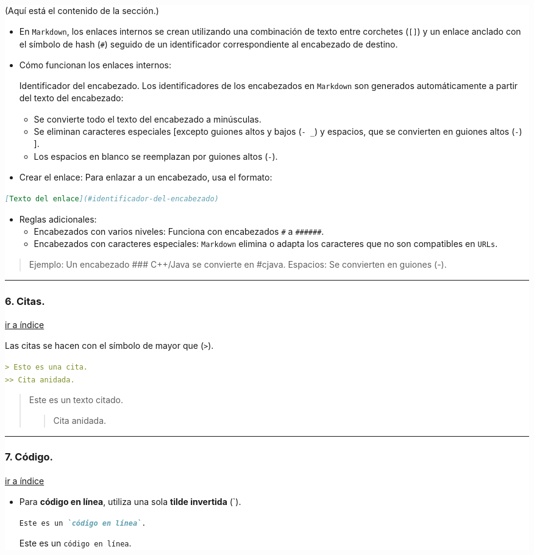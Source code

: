 (Aquí está el contenido de la sección.)

- En `Markdown`, los enlaces internos se crean utilizando una combinación de texto entre corchetes (`[]`) y un enlace anclado con el símbolo de hash (`#`) seguido de un identificador correspondiente al encabezado de destino.

- Cómo funcionan los enlaces internos:

  Identificador del encabezado. Los identificadores de los encabezados en `Markdown` son generados automáticamente a partir del texto del encabezado:
  - Se convierte todo el texto del encabezado a minúsculas.
  - Se eliminan caracteres especiales [excepto guiones altos y bajos (`- _`) y espacios, que se convierten en guiones altos (`-`) ].
  - Los espacios en blanco se reemplazan por guiones altos (`-`).

- Crear el enlace: Para enlazar a un encabezado, usa el formato:

```markdown
[Texto del enlace](#identificador-del-encabezado)
```

- Reglas adicionales:
  - Encabezados con varios niveles:
  Funciona con encabezados `#` a `######`.
  - Encabezados con caracteres especiales: `Markdown` elimina o adapta los caracteres que no son compatibles en `URLs`.

> Ejemplo: Un encabezado ### C++/Java se convierte en #cjava.
> Espacios: Se convierten en guiones (-).

---

### 6. Citas.

[ir a índice](#índice)

Las citas se hacen con el símbolo de mayor que (`>`).

```markdown
> Esto es una cita.
>> Cita anidada.
```

> Este es un texto citado.
>> Cita anidada.

---

### 7. Código.

[ir a índice](#índice)

- Para **código en línea**, utiliza una sola **tilde invertida** (\`).
  
   ```markdown
   Este es un `código en línea`.
   ```

   Este es un `código en línea`.


[google]: https://www.google.com
[google]: https://www.google.com
   [^1]: Esta es la referencia al pie de página.
   [^1]: Esta es la referencia al pie de página.
[^3]: Para escribir la bombilla usa (`Ctrl` + `Shift` + `U`) y luego escribe `1F4A1`, seguido de `Enter` o `Espacio` para convertirlo en 💡.
[^4]:  Para escribir el símbolo usa (`Ctrl` + `Shift` + `U`) y luego escribe `2139`, seguido de `Enter` o `Espacio` para convertirlo en ℹ️.
[^5]: Para escribir el símbolo usa (`Ctrl` + `Shift` + `U`) y luego escribe `26A0`, seguido de `Enter` o `Espacio` para convertirlo en ⚠️.
[^6]: Para escribir el símbolo usa (`Ctrl` + `Shift` + `U`) y luego escribe `2705`, seguido de `Enter` o `Espacio` para convertirlo en ✅.